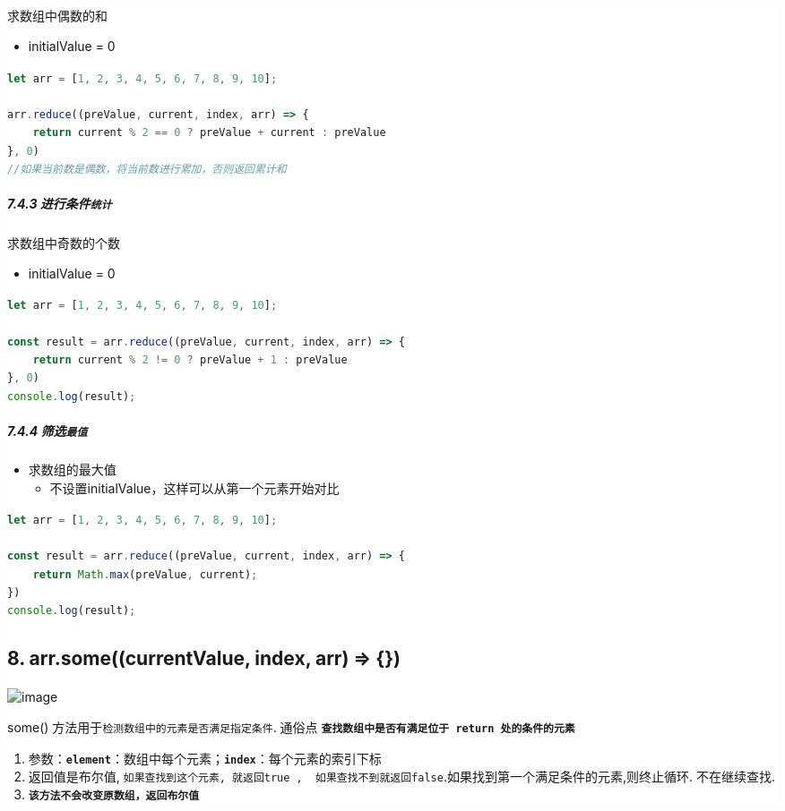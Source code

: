 求数组中偶数的和

- initialValue = 0

``` javascript
let arr = [1, 2, 3, 4, 5, 6, 7, 8, 9, 10];

arr.reduce((preValue, current, index, arr) => {
    return current % 2 == 0 ? preValue + current : preValue
}, 0)
//如果当前数是偶数，将当前数进行累加，否则返回累计和 
```

##### 7.4.3 进行条件`统计`

求数组中奇数的个数

- initialValue = 0

``` javascript
let arr = [1, 2, 3, 4, 5, 6, 7, 8, 9, 10];

const result = arr.reduce((preValue, current, index, arr) => {
    return current % 2 != 0 ? preValue + 1 : preValue
}, 0)
console.log(result);
```

##### 7.4.4 筛选`最值`

- 求数组的最大值
  - 不设置initialValue，这样可以从第一个元素开始对比

``` javascript
let arr = [1, 2, 3, 4, 5, 6, 7, 8, 9, 10];

const result = arr.reduce((preValue, current, index, arr) => {
    return Math.max(preValue, current);
})
console.log(result);
```





## 8. arr.some((currentValue, index, arr) => {})

![image](https://api2.mubu.com/v3/document_image/7ccb053b-6532-4cad-86e3-fd999012af26-10071129.jpg)

 some() 方法用于`检测数组中的元素是否满足指定条件`.   通俗点 **`查找数组中是否有满足位于 return 处的条件的元素`**

1. 参数：**`element`**：数组中每个元素；**`index`**：每个元素的索引下标
2. 返回值是布尔值, `如果查找到这个元素, 就返回true ,  如果查找不到就返回false`.如果找到第一个满足条件的元素,则终止循环. 不在继续查找.
3. **`该方法不会改变原数组，返回布尔值`**



